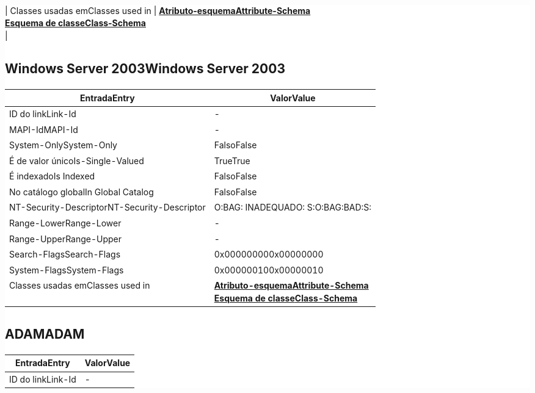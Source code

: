 | <span data-ttu-id="ceb0e-154">Classes usadas em</span><span class="sxs-lookup"><span data-stu-id="ceb0e-154">Classes used in</span></span>        | [<span data-ttu-id="ceb0e-155">**Atributo-esquema**</span><span class="sxs-lookup"><span data-stu-id="ceb0e-155">**Attribute-Schema**</span></span>](c-attributeschema.md)<br/> [<span data-ttu-id="ceb0e-156">**Esquema de classe**</span><span class="sxs-lookup"><span data-stu-id="ceb0e-156">**Class-Schema**</span></span>](c-classschema.md)<br/> |



## <a name="windows-server-2003"></a><span data-ttu-id="ceb0e-157">Windows Server 2003</span><span class="sxs-lookup"><span data-stu-id="ceb0e-157">Windows Server 2003</span></span>



| <span data-ttu-id="ceb0e-158">Entrada</span><span class="sxs-lookup"><span data-stu-id="ceb0e-158">Entry</span></span> | <span data-ttu-id="ceb0e-159">Valor</span><span class="sxs-lookup"><span data-stu-id="ceb0e-159">Value</span></span> |
|------------------------|-----------------------------------------------------------------------------------------------------------|
| <span data-ttu-id="ceb0e-160">ID do link</span><span class="sxs-lookup"><span data-stu-id="ceb0e-160">Link-Id</span></span>                | \-                                                                                                        |
| <span data-ttu-id="ceb0e-161">MAPI-Id</span><span class="sxs-lookup"><span data-stu-id="ceb0e-161">MAPI-Id</span></span>                | \-                                                                                                        |
| <span data-ttu-id="ceb0e-162">System-Only</span><span class="sxs-lookup"><span data-stu-id="ceb0e-162">System-Only</span></span>            | <span data-ttu-id="ceb0e-163">Falso</span><span class="sxs-lookup"><span data-stu-id="ceb0e-163">False</span></span>                                                                                                     |
| <span data-ttu-id="ceb0e-164">É de valor único</span><span class="sxs-lookup"><span data-stu-id="ceb0e-164">Is-Single-Valued</span></span>       | <span data-ttu-id="ceb0e-165">True</span><span class="sxs-lookup"><span data-stu-id="ceb0e-165">True</span></span>                                                                                                      |
| <span data-ttu-id="ceb0e-166">É indexado</span><span class="sxs-lookup"><span data-stu-id="ceb0e-166">Is Indexed</span></span>             | <span data-ttu-id="ceb0e-167">Falso</span><span class="sxs-lookup"><span data-stu-id="ceb0e-167">False</span></span>                                                                                                     |
| <span data-ttu-id="ceb0e-168">No catálogo global</span><span class="sxs-lookup"><span data-stu-id="ceb0e-168">In Global Catalog</span></span>      | <span data-ttu-id="ceb0e-169">Falso</span><span class="sxs-lookup"><span data-stu-id="ceb0e-169">False</span></span>                                                                                                     |
| <span data-ttu-id="ceb0e-170">NT-Security-Descriptor</span><span class="sxs-lookup"><span data-stu-id="ceb0e-170">NT-Security-Descriptor</span></span> | <span data-ttu-id="ceb0e-171">O:BAG: INADEQUADO: S:</span><span class="sxs-lookup"><span data-stu-id="ceb0e-171">O:BAG:BAD:S:</span></span>                                                                                              |
| <span data-ttu-id="ceb0e-172">Range-Lower</span><span class="sxs-lookup"><span data-stu-id="ceb0e-172">Range-Lower</span></span>            | \-                                                                                                        |
| <span data-ttu-id="ceb0e-173">Range-Upper</span><span class="sxs-lookup"><span data-stu-id="ceb0e-173">Range-Upper</span></span>            | \-                                                                                                        |
| <span data-ttu-id="ceb0e-174">Search-Flags</span><span class="sxs-lookup"><span data-stu-id="ceb0e-174">Search-Flags</span></span>           | <span data-ttu-id="ceb0e-175">0x00000000</span><span class="sxs-lookup"><span data-stu-id="ceb0e-175">0x00000000</span></span>                                                                                                |
| <span data-ttu-id="ceb0e-176">System-Flags</span><span class="sxs-lookup"><span data-stu-id="ceb0e-176">System-Flags</span></span>           | <span data-ttu-id="ceb0e-177">0x00000010</span><span class="sxs-lookup"><span data-stu-id="ceb0e-177">0x00000010</span></span>                                                                                                |
| <span data-ttu-id="ceb0e-178">Classes usadas em</span><span class="sxs-lookup"><span data-stu-id="ceb0e-178">Classes used in</span></span>        | [<span data-ttu-id="ceb0e-179">**Atributo-esquema**</span><span class="sxs-lookup"><span data-stu-id="ceb0e-179">**Attribute-Schema**</span></span>](c-attributeschema.md)<br/> [<span data-ttu-id="ceb0e-180">**Esquema de classe**</span><span class="sxs-lookup"><span data-stu-id="ceb0e-180">**Class-Schema**</span></span>](c-classschema.md)<br/> |



## <a name="adam"></a><span data-ttu-id="ceb0e-181">ADAM</span><span class="sxs-lookup"><span data-stu-id="ceb0e-181">ADAM</span></span>



| <span data-ttu-id="ceb0e-182">Entrada</span><span class="sxs-lookup"><span data-stu-id="ceb0e-182">Entry</span></span> | <span data-ttu-id="ceb0e-183">Valor</span><span class="sxs-lookup"><span data-stu-id="ceb0e-183">Value</span></span> |
|------------------------|-----------------------------------------------------------------------------------------------------------|
| <span data-ttu-id="ceb0e-184">ID do link</span><span class="sxs-lookup"><span data-stu-id="ceb0e-184">Link-Id</span></span>                | \-                                                                                                        |